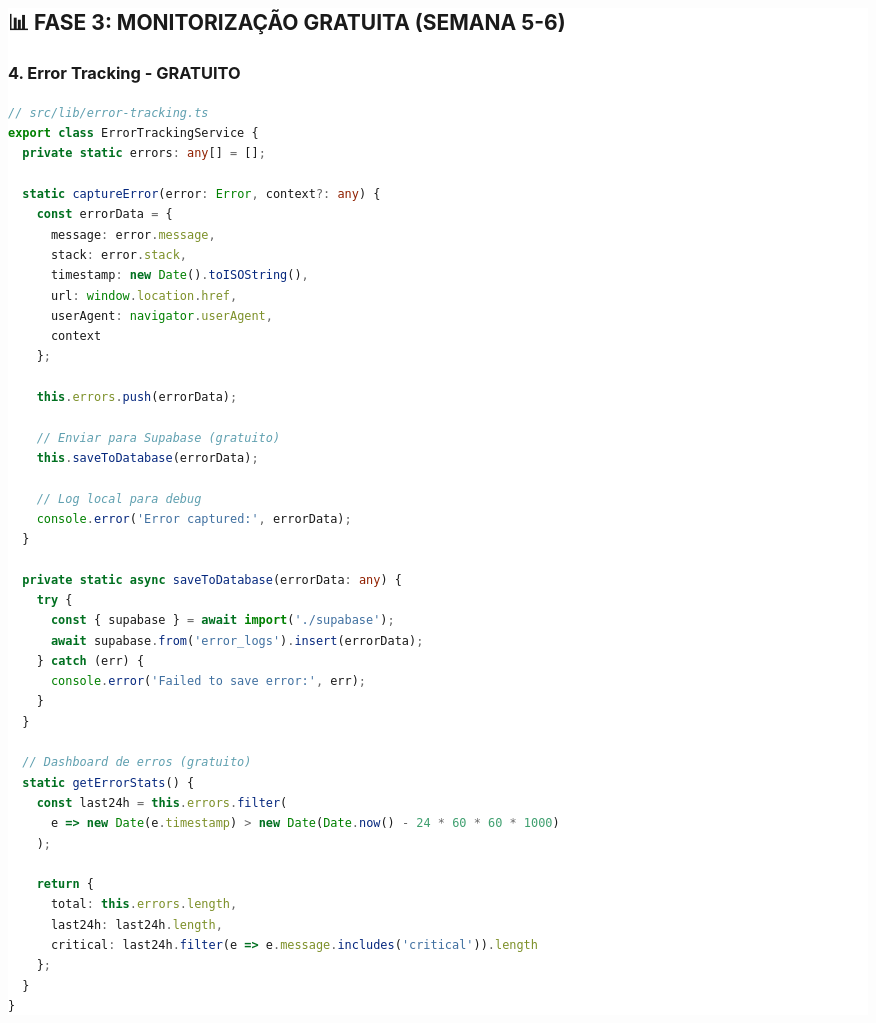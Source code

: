 ## 📊 **FASE 3: MONITORIZAÇÃO GRATUITA (SEMANA 5-6)**

### **4. Error Tracking - GRATUITO**
```typescript
// src/lib/error-tracking.ts
export class ErrorTrackingService {
  private static errors: any[] = [];

  static captureError(error: Error, context?: any) {
    const errorData = {
      message: error.message,
      stack: error.stack,
      timestamp: new Date().toISOString(),
      url: window.location.href,
      userAgent: navigator.userAgent,
      context
    };

    this.errors.push(errorData);
    
    // Enviar para Supabase (gratuito)
    this.saveToDatabase(errorData);
    
    // Log local para debug
    console.error('Error captured:', errorData);
  }

  private static async saveToDatabase(errorData: any) {
    try {
      const { supabase } = await import('./supabase');
      await supabase.from('error_logs').insert(errorData);
    } catch (err) {
      console.error('Failed to save error:', err);
    }
  }

  // Dashboard de erros (gratuito)
  static getErrorStats() {
    const last24h = this.errors.filter(
      e => new Date(e.timestamp) > new Date(Date.now() - 24 * 60 * 60 * 1000)
    );
    
    return {
      total: this.errors.length,
      last24h: last24h.length,
      critical: last24h.filter(e => e.message.includes('critical')).length
    };
  }
}
```
